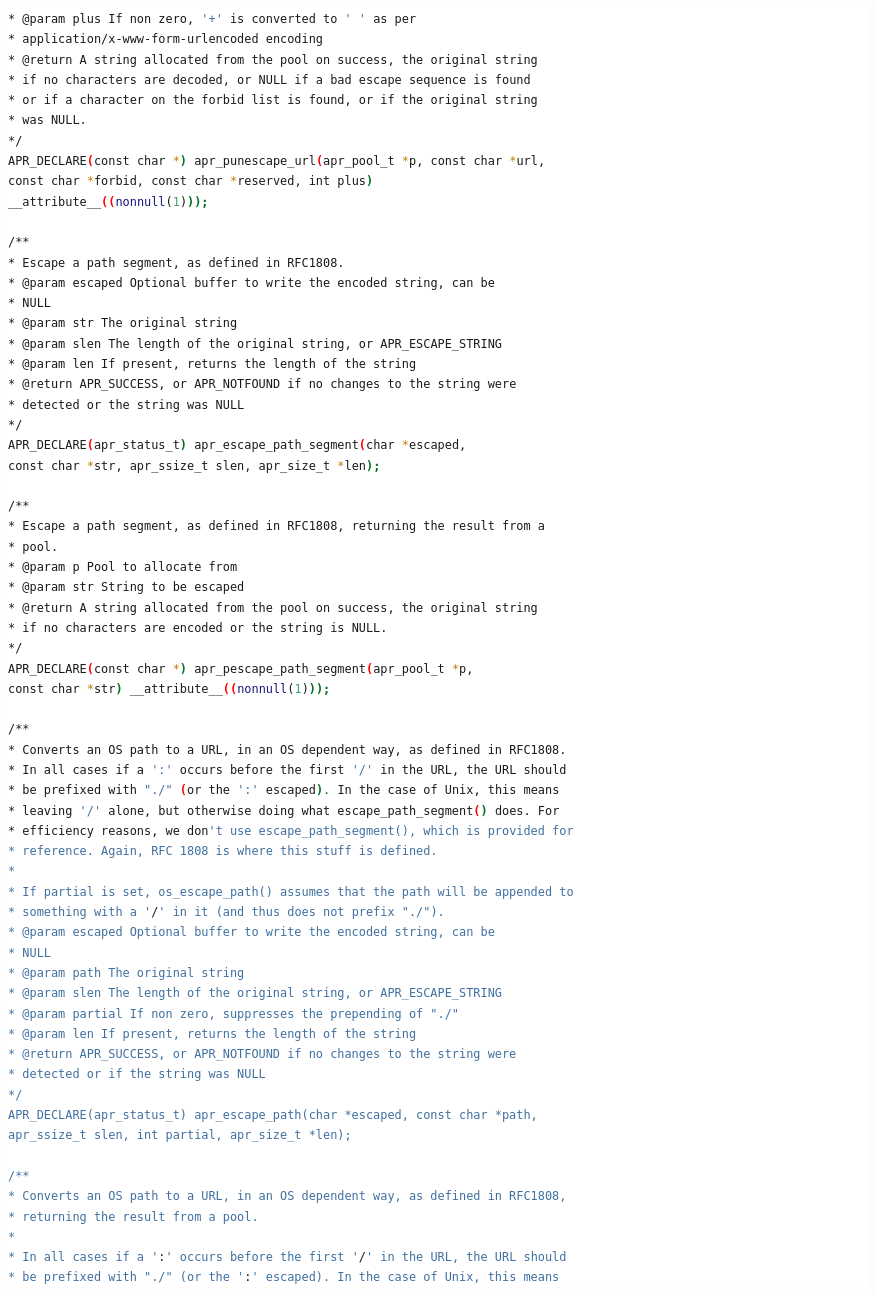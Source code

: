 ```bash
* @param plus If non zero, '+' is converted to ' ' as per
* application/x-www-form-urlencoded encoding
* @return A string allocated from the pool on success, the original string
* if no characters are decoded, or NULL if a bad escape sequence is found
* or if a character on the forbid list is found, or if the original string
* was NULL.
*/
APR_DECLARE(const char *) apr_punescape_url(apr_pool_t *p, const char *url,
const char *forbid, const char *reserved, int plus)
__attribute__((nonnull(1)));

/**
* Escape a path segment, as defined in RFC1808.
* @param escaped Optional buffer to write the encoded string, can be
* NULL
* @param str The original string
* @param slen The length of the original string, or APR_ESCAPE_STRING
* @param len If present, returns the length of the string
* @return APR_SUCCESS, or APR_NOTFOUND if no changes to the string were
* detected or the string was NULL
*/
APR_DECLARE(apr_status_t) apr_escape_path_segment(char *escaped,
const char *str, apr_ssize_t slen, apr_size_t *len);

/**
* Escape a path segment, as defined in RFC1808, returning the result from a
* pool.
* @param p Pool to allocate from
* @param str String to be escaped
* @return A string allocated from the pool on success, the original string
* if no characters are encoded or the string is NULL.
*/
APR_DECLARE(const char *) apr_pescape_path_segment(apr_pool_t *p,
const char *str) __attribute__((nonnull(1)));

/**
* Converts an OS path to a URL, in an OS dependent way, as defined in RFC1808.
* In all cases if a ':' occurs before the first '/' in the URL, the URL should
* be prefixed with "./" (or the ':' escaped). In the case of Unix, this means
* leaving '/' alone, but otherwise doing what escape_path_segment() does. For
* efficiency reasons, we don't use escape_path_segment(), which is provided for
* reference. Again, RFC 1808 is where this stuff is defined.
*
* If partial is set, os_escape_path() assumes that the path will be appended to
* something with a '/' in it (and thus does not prefix "./").
* @param escaped Optional buffer to write the encoded string, can be
* NULL
* @param path The original string
* @param slen The length of the original string, or APR_ESCAPE_STRING
* @param partial If non zero, suppresses the prepending of "./"
* @param len If present, returns the length of the string
* @return APR_SUCCESS, or APR_NOTFOUND if no changes to the string were
* detected or if the string was NULL
*/
APR_DECLARE(apr_status_t) apr_escape_path(char *escaped, const char *path,
apr_ssize_t slen, int partial, apr_size_t *len);

/**
* Converts an OS path to a URL, in an OS dependent way, as defined in RFC1808,
* returning the result from a pool.
*
* In all cases if a ':' occurs before the first '/' in the URL, the URL should
* be prefixed with "./" (or the ':' escaped). In the case of Unix, this means
```